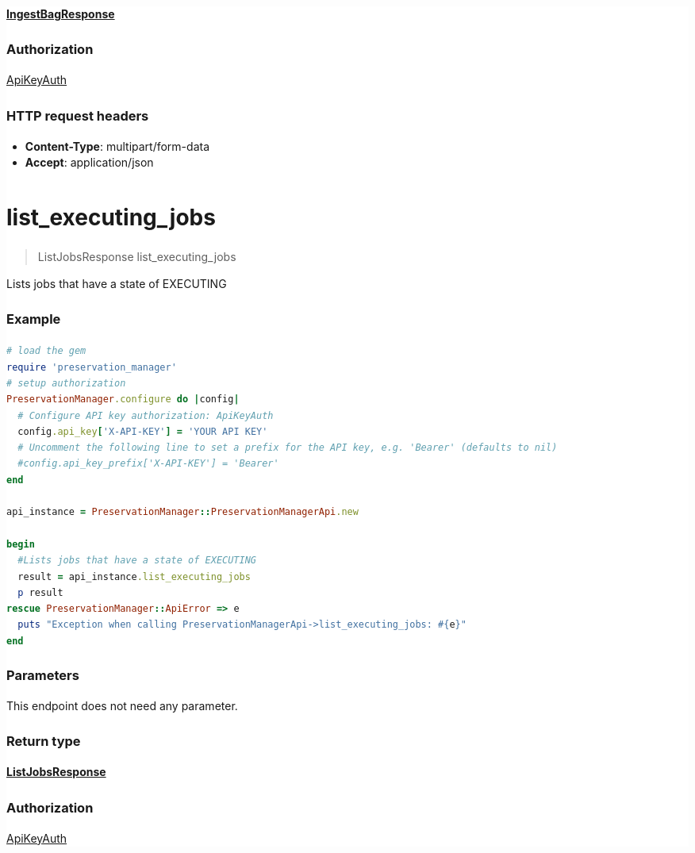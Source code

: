 [**IngestBagResponse**](IngestBagResponse.md)

### Authorization

[ApiKeyAuth](../README.md#ApiKeyAuth)

### HTTP request headers

 - **Content-Type**: multipart/form-data
 - **Accept**: application/json



# **list_executing_jobs**
> ListJobsResponse list_executing_jobs

Lists jobs that have a state of EXECUTING

### Example
```ruby
# load the gem
require 'preservation_manager'
# setup authorization
PreservationManager.configure do |config|
  # Configure API key authorization: ApiKeyAuth
  config.api_key['X-API-KEY'] = 'YOUR API KEY'
  # Uncomment the following line to set a prefix for the API key, e.g. 'Bearer' (defaults to nil)
  #config.api_key_prefix['X-API-KEY'] = 'Bearer'
end

api_instance = PreservationManager::PreservationManagerApi.new

begin
  #Lists jobs that have a state of EXECUTING
  result = api_instance.list_executing_jobs
  p result
rescue PreservationManager::ApiError => e
  puts "Exception when calling PreservationManagerApi->list_executing_jobs: #{e}"
end
```

### Parameters
This endpoint does not need any parameter.

### Return type

[**ListJobsResponse**](ListJobsResponse.md)

### Authorization

[ApiKeyAuth](../README.md#ApiKeyAuth)
